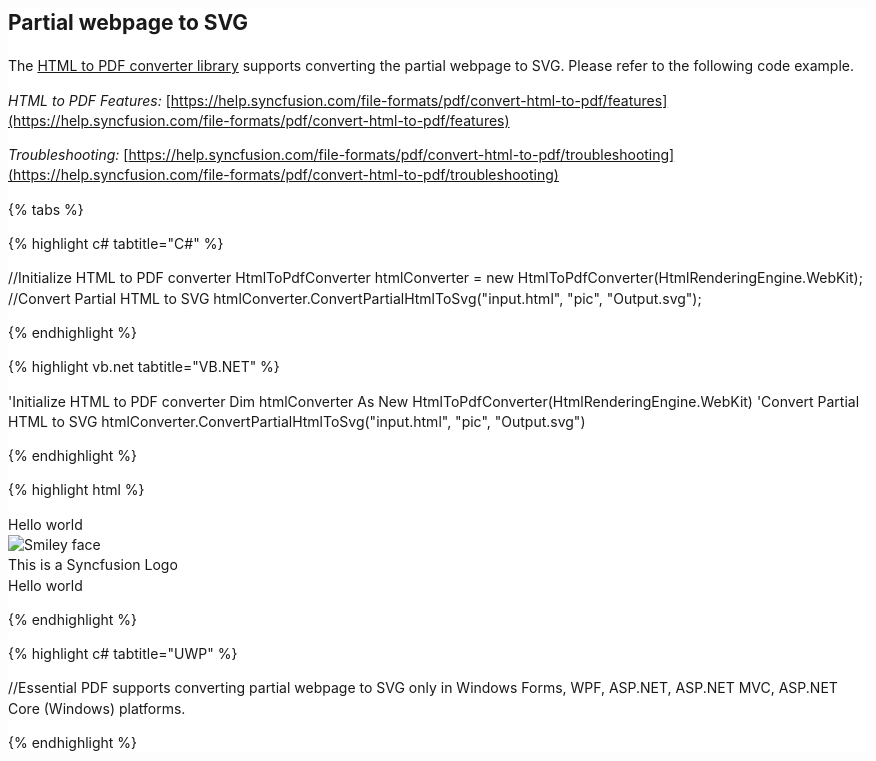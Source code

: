 ## Partial webpage to SVG

The [HTML to PDF converter library](https://www.syncfusion.com/document-processing/pdf-framework/net/html-to-pdf) supports converting the partial webpage to SVG. Please refer to the following code example.

*HTML to PDF Features:* [https://help.syncfusion.com/file-formats/pdf/convert-html-to-pdf/features](https://help.syncfusion.com/file-formats/pdf/convert-html-to-pdf/features) 
    
*Troubleshooting:* [https://help.syncfusion.com/file-formats/pdf/convert-html-to-pdf/troubleshooting](https://help.syncfusion.com/file-formats/pdf/convert-html-to-pdf/troubleshooting)

{% tabs %}

{% highlight c# tabtitle="C#" %}

//Initialize HTML to PDF converter
HtmlToPdfConverter htmlConverter = new HtmlToPdfConverter(HtmlRenderingEngine.WebKit);
//Convert Partial HTML to SVG
htmlConverter.ConvertPartialHtmlToSvg("input.html", "pic", "Output.svg");

{% endhighlight %}

{% highlight vb.net tabtitle="VB.NET" %}

'Initialize HTML to PDF converter
Dim htmlConverter As New HtmlToPdfConverter(HtmlRenderingEngine.WebKit)
'Convert Partial HTML to SVG
htmlConverter.ConvertPartialHtmlToSvg("input.html", "pic", "Output.svg")

{% endhighlight %}

{% highlight html %}

<html>
<head>
</head>
<body>
Hello world
	<div id="pic">
		<img src=" syncfusion_logo.gif" alt="Smiley face" width="42" height="42"><br>
		This is a Syncfusion Logo
	</div>
	<div>
		Hello world
	</div>
</body>
</html>

{% endhighlight %}

{% highlight c# tabtitle="UWP" %}

//Essential PDF supports converting partial webpage to SVG only in Windows Forms, WPF, ASP.NET, ASP.NET MVC, ASP.NET Core (Windows) platforms.

{% endhighlight %}
